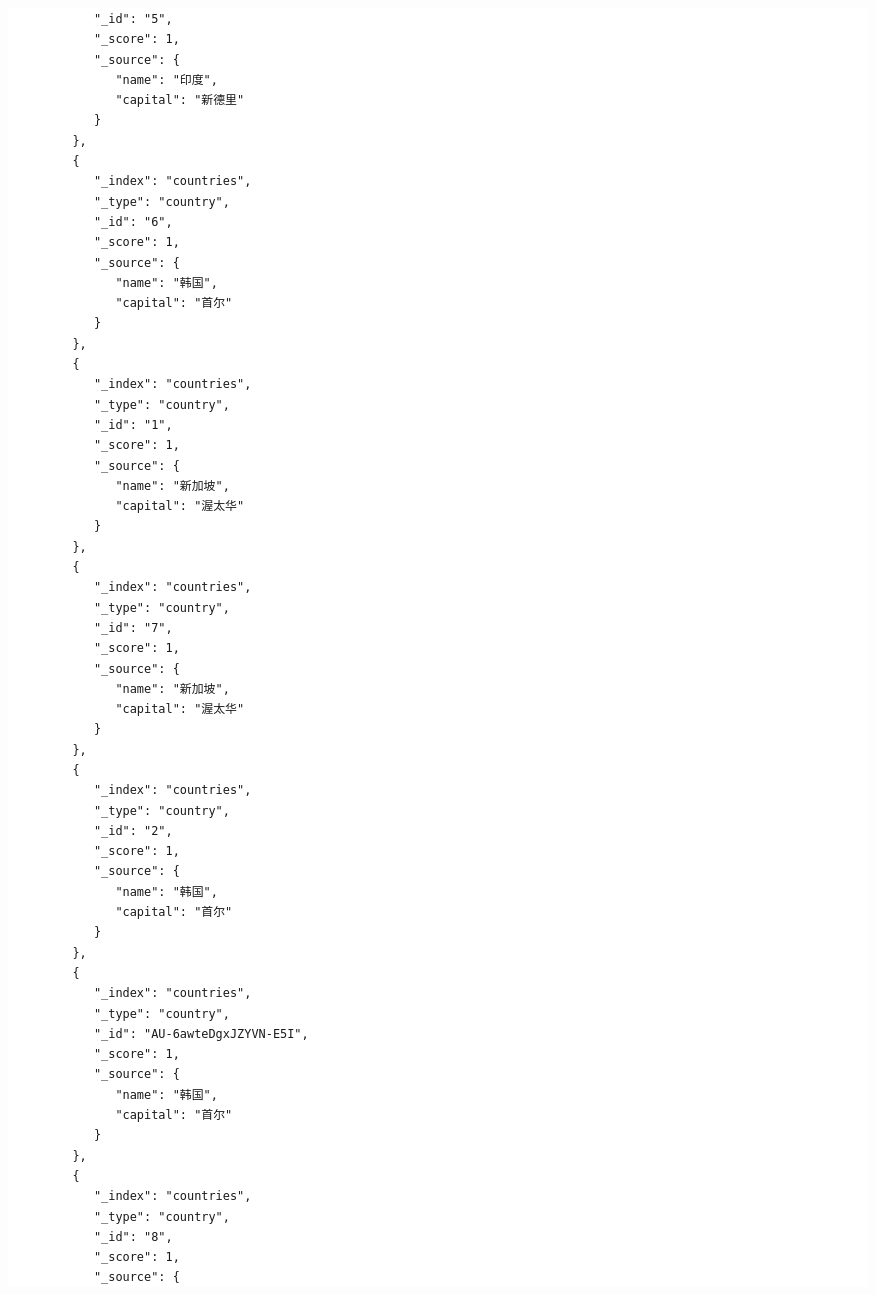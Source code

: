 ```
            "_id": "5",
            "_score": 1,
            "_source": {
               "name": "印度",
               "capital": "新德里"
            }
         },
         {
            "_index": "countries",
            "_type": "country",
            "_id": "6",
            "_score": 1,
            "_source": {
               "name": "韩国",
               "capital": "首尔"
            }
         },
         {
            "_index": "countries",
            "_type": "country",
            "_id": "1",
            "_score": 1,
            "_source": {
               "name": "新加坡",
               "capital": "渥太华"
            }
         },
         {
            "_index": "countries",
            "_type": "country",
            "_id": "7",
            "_score": 1,
            "_source": {
               "name": "新加坡",
               "capital": "渥太华"
            }
         },
         {
            "_index": "countries",
            "_type": "country",
            "_id": "2",
            "_score": 1,
            "_source": {
               "name": "韩国",
               "capital": "首尔"
            }
         },
         {
            "_index": "countries",
            "_type": "country",
            "_id": "AU-6awteDgxJZYVN-E5I",
            "_score": 1,
            "_source": {
               "name": "韩国",
               "capital": "首尔"
            }
         },
         {
            "_index": "countries",
            "_type": "country",
            "_id": "8",
            "_score": 1,
            "_source": {
```